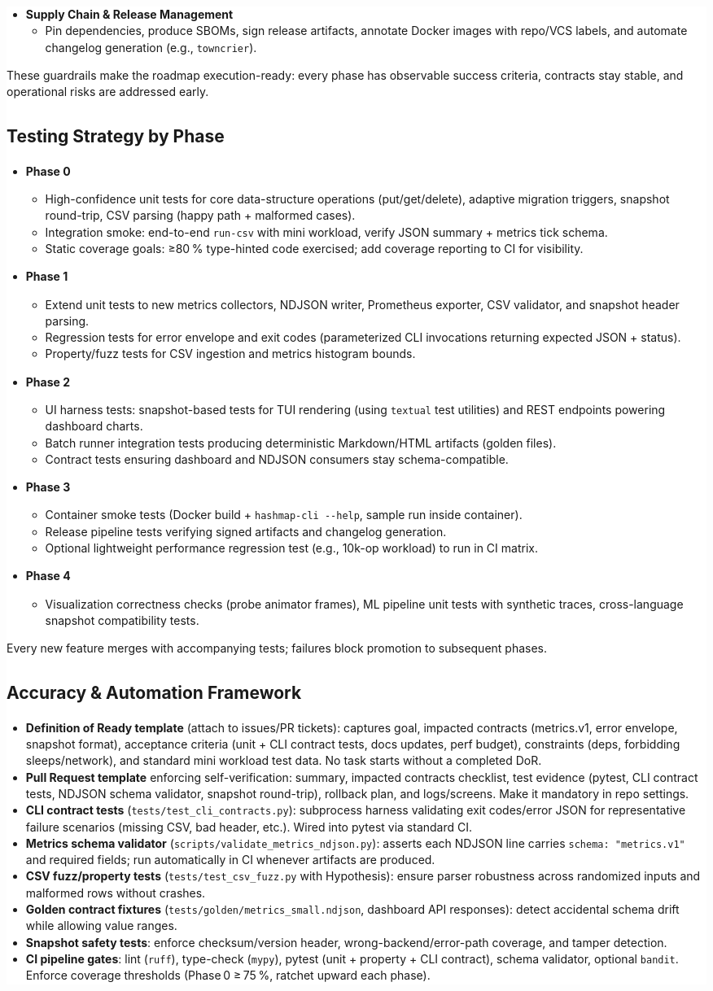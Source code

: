 - **Supply Chain & Release Management**
  - Pin dependencies, produce SBOMs, sign release artifacts, annotate Docker images with repo/VCS labels, and automate changelog generation (e.g., `towncrier`).

These guardrails make the roadmap execution-ready: every phase has observable success criteria, contracts stay stable, and operational risks are addressed early.

## Testing Strategy by Phase

- **Phase 0**
  - High-confidence unit tests for core data-structure operations (put/get/delete), adaptive migration triggers, snapshot round-trip, CSV parsing (happy path + malformed cases).
  - Integration smoke: end-to-end `run-csv` with mini workload, verify JSON summary + metrics tick schema.
  - Static coverage goals: ≥80 % type-hinted code exercised; add coverage reporting to CI for visibility.

- **Phase 1**
  - Extend unit tests to new metrics collectors, NDJSON writer, Prometheus exporter, CSV validator, and snapshot header parsing.
  - Regression tests for error envelope and exit codes (parameterized CLI invocations returning expected JSON + status).
  - Property/fuzz tests for CSV ingestion and metrics histogram bounds.

- **Phase 2**
  - UI harness tests: snapshot-based tests for TUI rendering (using `textual` test utilities) and REST endpoints powering dashboard charts.
  - Batch runner integration tests producing deterministic Markdown/HTML artifacts (golden files).
  - Contract tests ensuring dashboard and NDJSON consumers stay schema-compatible.

- **Phase 3**
  - Container smoke tests (Docker build + `hashmap-cli --help`, sample run inside container).
  - Release pipeline tests verifying signed artifacts and changelog generation.
  - Optional lightweight performance regression test (e.g., 10k-op workload) to run in CI matrix.

- **Phase 4**
  - Visualization correctness checks (probe animator frames), ML pipeline unit tests with synthetic traces, cross-language snapshot compatibility tests.

Every new feature merges with accompanying tests; failures block promotion to subsequent phases.

## Accuracy & Automation Framework

- **Definition of Ready template** (attach to issues/PR tickets): captures goal, impacted contracts (metrics.v1, error envelope, snapshot format), acceptance criteria (unit + CLI contract tests, docs updates, perf budget), constraints (deps, forbidding sleeps/network), and standard mini workload test data. No task starts without a completed DoR.
- **Pull Request template** enforcing self-verification: summary, impacted contracts checklist, test evidence (pytest, CLI contract tests, NDJSON schema validator, snapshot round-trip), rollback plan, and logs/screens. Make it mandatory in repo settings.
- **CLI contract tests** (`tests/test_cli_contracts.py`): subprocess harness validating exit codes/error JSON for representative failure scenarios (missing CSV, bad header, etc.). Wired into pytest via standard CI.
- **Metrics schema validator** (`scripts/validate_metrics_ndjson.py`): asserts each NDJSON line carries `schema: "metrics.v1"` and required fields; run automatically in CI whenever artifacts are produced.
- **CSV fuzz/property tests** (`tests/test_csv_fuzz.py` with Hypothesis): ensure parser robustness across randomized inputs and malformed rows without crashes.
- **Golden contract fixtures** (`tests/golden/metrics_small.ndjson`, dashboard API responses): detect accidental schema drift while allowing value ranges.
- **Snapshot safety tests**: enforce checksum/version header, wrong-backend/error-path coverage, and tamper detection.
- **CI pipeline gates**: lint (`ruff`), type-check (`mypy`), pytest (unit + property + CLI contract), schema validator, optional `bandit`. Enforce coverage thresholds (Phase 0 ≥ 75 %, ratchet upward each phase).